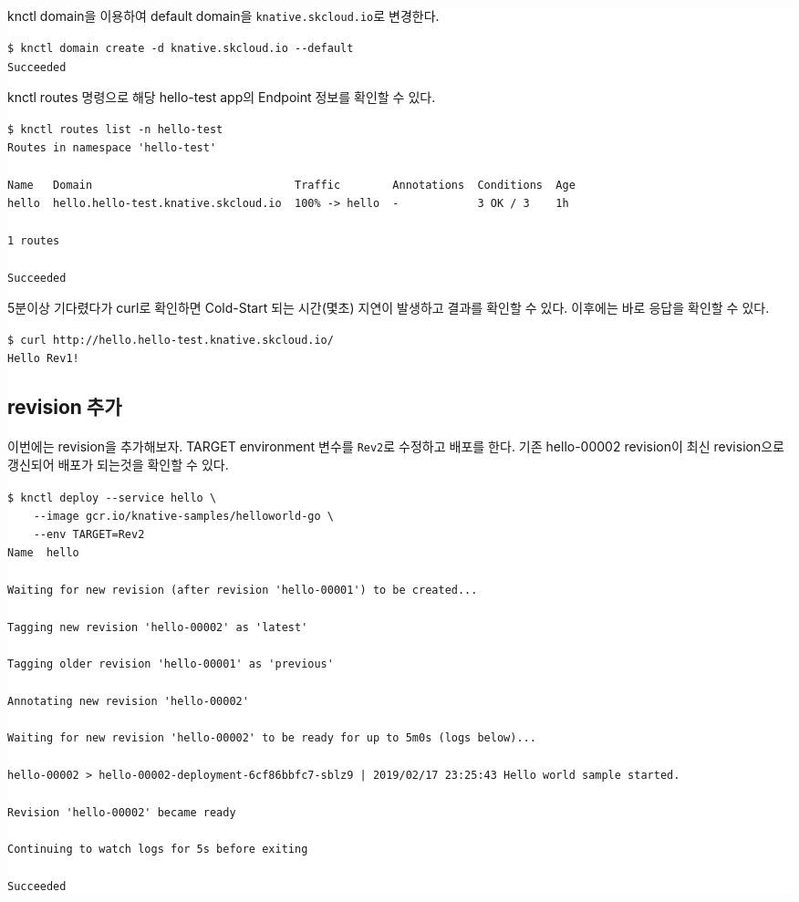 knctl domain을 이용하여 default domain을 `knative.skcloud.io`로 변경한다.
```
$ knctl domain create -d knative.skcloud.io --default
Succeeded
```

knctl routes 명령으로 해당 hello-test app의 Endpoint 정보를 확인할 수 있다.
```
$ knctl routes list -n hello-test
Routes in namespace 'hello-test'

Name   Domain                               Traffic        Annotations  Conditions  Age
hello  hello.hello-test.knative.skcloud.io  100% -> hello  -            3 OK / 3    1h

1 routes

Succeeded
```

5분이상 기다렸다가 curl로 확인하면 Cold-Start 되는 시간(몇초) 지연이 발생하고 결과를 확인할 수 있다.
이후에는 바로 응답을 확인할 수 있다. 
```
$ curl http://hello.hello-test.knative.skcloud.io/
Hello Rev1!
```

## revision 추가

이번에는 revision을 추가해보자. TARGET environment 변수를 `Rev2`로 수정하고 배포를 한다.
기존 hello-00002 revision이 최신 revision으로 갱신되어 배포가 되는것을 확인할 수 있다.
```
$ knctl deploy --service hello \
    --image gcr.io/knative-samples/helloworld-go \
    --env TARGET=Rev2
Name  hello

Waiting for new revision (after revision 'hello-00001') to be created...

Tagging new revision 'hello-00002' as 'latest'

Tagging older revision 'hello-00001' as 'previous'

Annotating new revision 'hello-00002'

Waiting for new revision 'hello-00002' to be ready for up to 5m0s (logs below)...

hello-00002 > hello-00002-deployment-6cf86bbfc7-sblz9 | 2019/02/17 23:25:43 Hello world sample started.

Revision 'hello-00002' became ready

Continuing to watch logs for 5s before exiting

Succeeded
```
